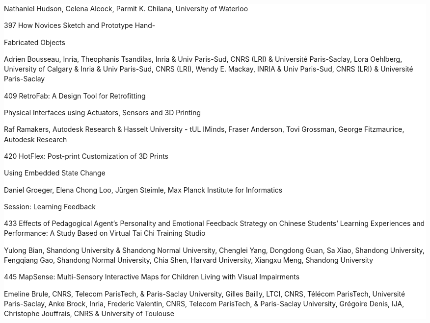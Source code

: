 Nathaniel Hudson, Celena Alcock, Parmit K.
Chilana, University of Waterloo

397  How Novices Sketch and Prototype Hand-

Fabricated Objects

Adrien Bousseau, Inria, Theophanis
Tsandilas, Inria & Univ Paris-Sud, CNRS
(LRI) & Université Paris-Saclay, Lora
Oehlberg, University of Calgary & Inria &
Univ Paris-Sud, CNRS (LRI), Wendy E.
Mackay, INRIA & Univ Paris-Sud, CNRS
(LRI) & Université Paris-Saclay

409  RetroFab: A Design Tool for Retrofitting

Physical Interfaces using Actuators, Sensors
and 3D Printing

Raf Ramakers, Autodesk Research & Hasselt
University - tUL IMinds, Fraser Anderson,
Tovi Grossman, George Fitzmaurice,
Autodesk Research

420  HotFlex: Post-print Customization of 3D Prints

Using Embedded State Change

Daniel Groeger, Elena Chong Loo, Jürgen
Steimle, Max Planck Institute for
Informatics

Session: Learning Feedback

433  Effects of Pedagogical Agent’s Personality and
Emotional Feedback Strategy on Chinese
Students’ Learning Experiences and
Performance: A Study Based on Virtual Tai Chi
Training Studio

Yulong Bian, Shandong University &
Shandong Normal University, Chenglei
Yang, Dongdong Guan, Sa Xiao, Shandong
University, Fengqiang Gao, Shandong
Normal University, Chia Shen, Harvard
University, Xiangxu Meng, Shandong
University

445  MapSense: Multi-Sensory Interactive Maps for
Children Living with Visual Impairments

Emeline Brule, CNRS, Telecom ParisTech,
& Paris-Saclay University, Gilles Bailly,
LTCI, CNRS, Télécom ParisTech, Université
Paris-Saclay, Anke Brock, Inria, Frederic
Valentin, CNRS, Telecom ParisTech, &
Paris-Saclay University, Grégoire Denis,
IJA, Christophe Jouffrais, CNRS &
University of Toulouse
